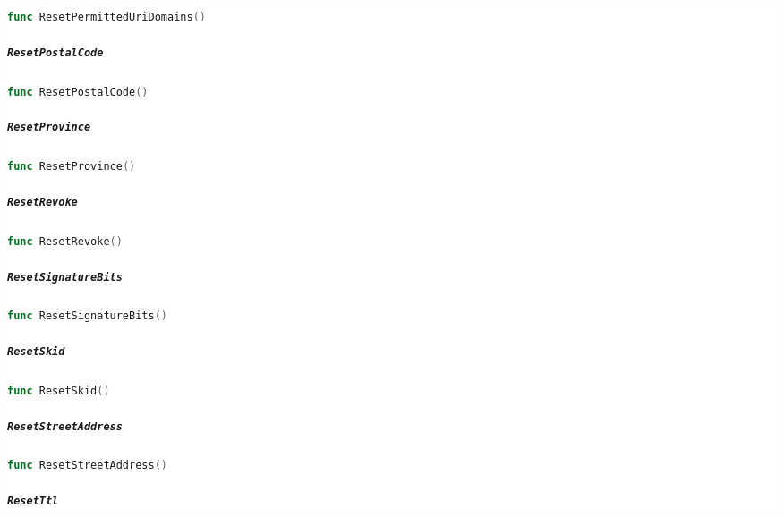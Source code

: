 ```go
func ResetPermittedUriDomains()
```

##### `ResetPostalCode` <a name="ResetPostalCode" id="@cdktf/provider-vault.pkiSecretBackendRootSignIntermediate.PkiSecretBackendRootSignIntermediate.resetPostalCode"></a>

```go
func ResetPostalCode()
```

##### `ResetProvince` <a name="ResetProvince" id="@cdktf/provider-vault.pkiSecretBackendRootSignIntermediate.PkiSecretBackendRootSignIntermediate.resetProvince"></a>

```go
func ResetProvince()
```

##### `ResetRevoke` <a name="ResetRevoke" id="@cdktf/provider-vault.pkiSecretBackendRootSignIntermediate.PkiSecretBackendRootSignIntermediate.resetRevoke"></a>

```go
func ResetRevoke()
```

##### `ResetSignatureBits` <a name="ResetSignatureBits" id="@cdktf/provider-vault.pkiSecretBackendRootSignIntermediate.PkiSecretBackendRootSignIntermediate.resetSignatureBits"></a>

```go
func ResetSignatureBits()
```

##### `ResetSkid` <a name="ResetSkid" id="@cdktf/provider-vault.pkiSecretBackendRootSignIntermediate.PkiSecretBackendRootSignIntermediate.resetSkid"></a>

```go
func ResetSkid()
```

##### `ResetStreetAddress` <a name="ResetStreetAddress" id="@cdktf/provider-vault.pkiSecretBackendRootSignIntermediate.PkiSecretBackendRootSignIntermediate.resetStreetAddress"></a>

```go
func ResetStreetAddress()
```

##### `ResetTtl` <a name="ResetTtl" id="@cdktf/provider-vault.pkiSecretBackendRootSignIntermediate.PkiSecretBackendRootSignIntermediate.resetTtl"></a>
